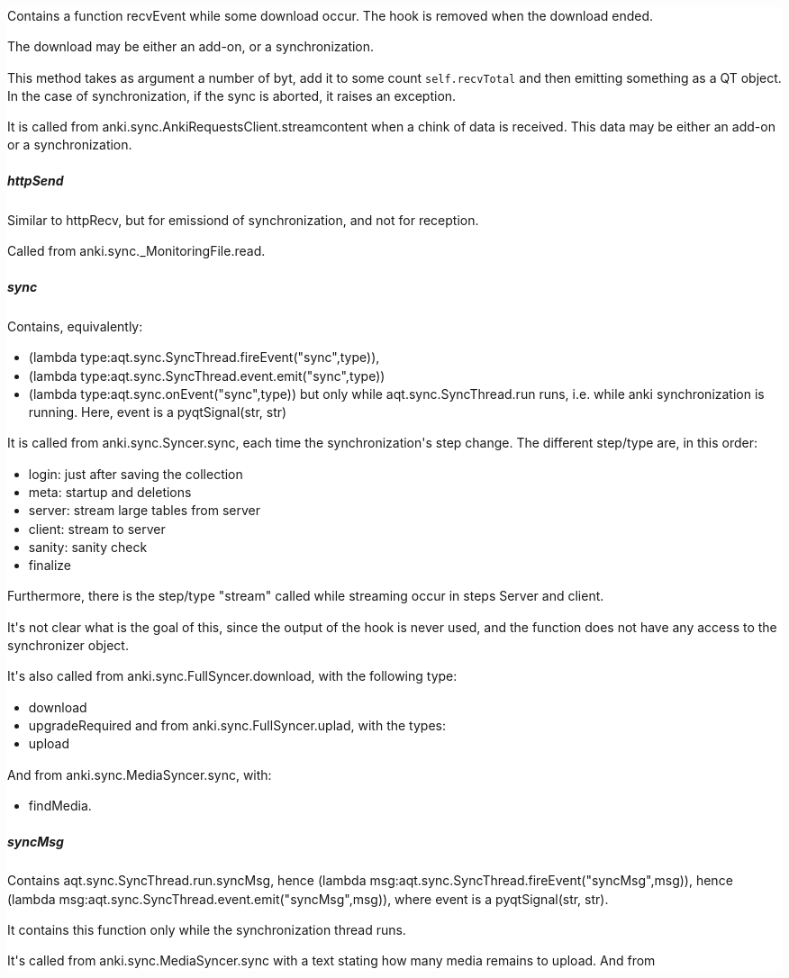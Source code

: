 Contains a function recvEvent while some download occur. The hook is
removed when the download ended.

The download may be either an add-on, or a synchronization.

This method takes as argument a number of byt, add it to some count
```self.recvTotal``` and then emitting something as a QT object. In
the case of synchronization, if the sync is aborted, it raises an
exception.

It is called from anki.sync.AnkiRequestsClient.streamcontent when a
chink of data is received. This data may be either an add-on or a synchronization.

##### httpSend
Similar to httpRecv, but for emissiond of synchronization, and not for
reception.

Called from anki.sync._MonitoringFile.read.

##### sync
Contains, equivalently:
* (lambda type:aqt.sync.SyncThread.fireEvent("sync",type)),
* (lambda type:aqt.sync.SyncThread.event.emit("sync",type))
* (lambda type:aqt.sync.onEvent("sync",type))
but only while aqt.sync.SyncThread.run runs, i.e. while anki synchronization is
running. Here, event is a pyqtSignal(str, str)

It is called from anki.sync.Syncer.sync, each time the
synchronization's step change. The different step/type are, in this
order:
* login: just after saving the collection
* meta: startup and deletions
* server: stream large tables from server
* client: stream to server
* sanity: sanity check
* finalize

Furthermore, there is the step/type "stream" called while streaming
occur in steps Server and client.

It's not clear what is the goal of this, since the output of the hook
is never used, and the function does not have any access to the
synchronizer object.

It's also called from anki.sync.FullSyncer.download, with the
following type:
* download
* upgradeRequired
and from anki.sync.FullSyncer.uplad, with the types:
* upload

And from anki.sync.MediaSyncer.sync, with:
* findMedia.

##### syncMsg
Contains aqt.sync.SyncThread.run.syncMsg, hence (lambda
msg:aqt.sync.SyncThread.fireEvent("syncMsg",msg)), hence (lambda
msg:aqt.sync.SyncThread.event.emit("syncMsg",msg)), where event is a
pyqtSignal(str, str).

It contains this function only while the synchronization thread
runs.

It's called from anki.sync.MediaSyncer.sync with a text stating how
many media remains to upload. And from
```